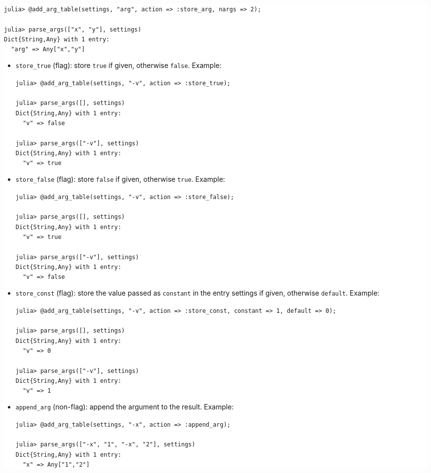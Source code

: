   ```
  julia> @add_arg_table(settings, "arg", action => :store_arg, nargs => 2);

  julia> parse_args(["x", "y"], settings)
  Dict{String,Any} with 1 entry:
    "arg" => Any["x","y"]
  ```

* `store_true` (flag): store `true` if given, otherwise `false`. Example:

  ```
  julia> @add_arg_table(settings, "-v", action => :store_true);

  julia> parse_args([], settings)
  Dict{String,Any} with 1 entry:
    "v" => false

  julia> parse_args(["-v"], settings)
  Dict{String,Any} with 1 entry:
    "v" => true
  ```

* `store_false` (flag): store `false` if given, otherwise `true`. Example:

  ```
  julia> @add_arg_table(settings, "-v", action => :store_false);

  julia> parse_args([], settings)
  Dict{String,Any} with 1 entry:
    "v" => true

  julia> parse_args(["-v"], settings)
  Dict{String,Any} with 1 entry:
    "v" => false
  ```

* `store_const` (flag): store the value passed as `constant` in the entry settings if given, otherwise `default`.
  Example:

  ```
  julia> @add_arg_table(settings, "-v", action => :store_const, constant => 1, default => 0);

  julia> parse_args([], settings)
  Dict{String,Any} with 1 entry:
    "v" => 0

  julia> parse_args(["-v"], settings)
  Dict{String,Any} with 1 entry:
    "v" => 1
  ```

* `append_arg` (non-flag): append the argument to the result. Example:

  ```
  julia> @add_arg_table(settings, "-x", action => :append_arg);

  julia> parse_args(["-x", "1", "-x", "2"], settings)
  Dict{String,Any} with 1 entry:
    "x" => Any["1","2"]
  ```
